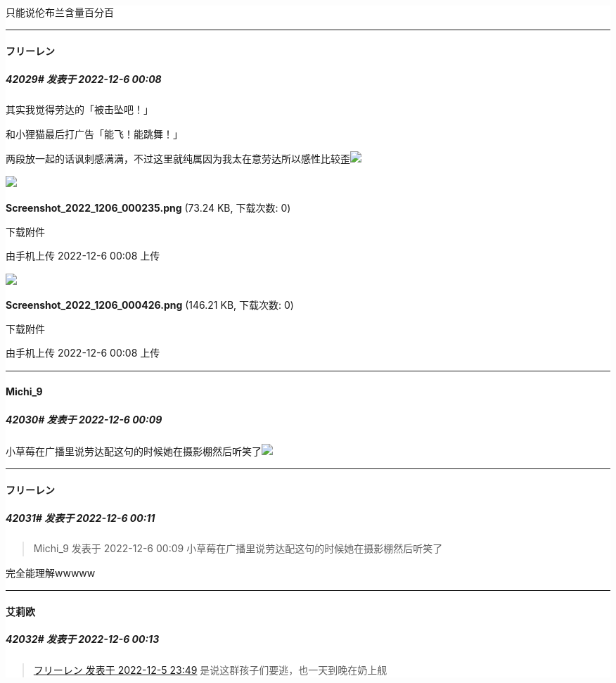 只能说伦布兰含量百分百

*****

####  フリーレン  
##### 42029#       发表于 2022-12-6 00:08

其实我觉得劳达的「被击坠吧！」

和小狸猫最后打广告「能飞！能跳舞！」

两段放一起的话讽刺感满满，不过这里就纯属因为我太在意劳达所以感性比较歪<img src="https://static.saraba1st.com/image/smiley/face2017/068.png" referrerpolicy="no-referrer">

<img src="https://img.saraba1st.com/forum/202212/06/000806tqdiyznqyzjnllsq.png" referrerpolicy="no-referrer">

<strong>Screenshot_2022_1206_000235.png</strong> (73.24 KB, 下载次数: 0)

下载附件

由手机上传
2022-12-6 00:08 上传

<img src="https://img.saraba1st.com/forum/202212/06/000814guq1huwcu63uuyuu.png" referrerpolicy="no-referrer">

<strong>Screenshot_2022_1206_000426.png</strong> (146.21 KB, 下载次数: 0)

下载附件

由手机上传
2022-12-6 00:08 上传

*****

####  Michi_9  
##### 42030#       发表于 2022-12-6 00:09

小草莓在广播里说劳达配这句的时候她在摄影棚然后听笑了<img src="https://static.saraba1st.com/image/smiley/face2017/067.png" referrerpolicy="no-referrer">



*****

####  フリーレン  
##### 42031#       发表于 2022-12-6 00:11

<blockquote>Michi_9 发表于 2022-12-6 00:09
小草莓在广播里说劳达配这句的时候她在摄影棚然后听笑了</blockquote>
完全能理解wwwww

*****

####  艾莉欧  
##### 42032#       发表于 2022-12-6 00:13

<blockquote><a href="httphttps://bbs.saraba1st.com/2b/forum.php?mod=redirect&amp;goto=findpost&amp;pid=58787965&amp;ptid=2105930" target="_blank">フリーレン 发表于 2022-12-5 23:49</a>
是说这群孩子们要逃，也一天到晚在奶上舰
